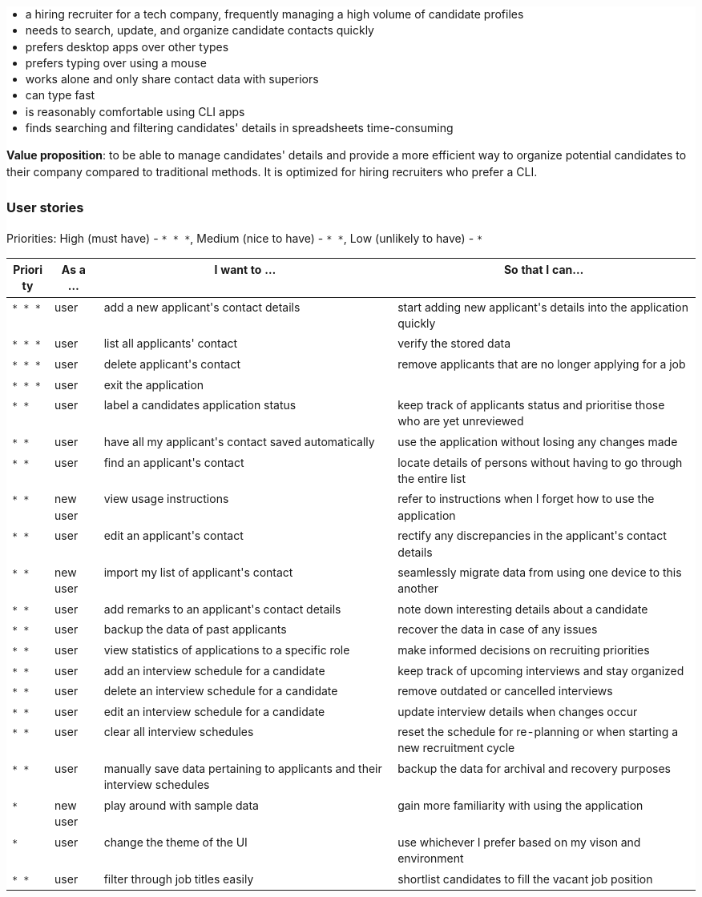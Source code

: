 * a hiring recruiter for a tech company, frequently managing a high volume of candidate profiles
* needs to search, update, and organize candidate contacts quickly
* prefers desktop apps over other types
* prefers typing over using a mouse
* works alone and only share contact data with superiors
* can type fast
* is reasonably comfortable using CLI apps
* finds searching and filtering candidates' details in spreadsheets time-consuming

**Value proposition**:  to be able to manage candidates' details and provide a more efficient way to organize potential
candidates to their company compared to traditional methods. It is optimized for hiring recruiters who prefer a CLI.



### User stories

Priorities: High (must have) - `* * *`, Medium (nice to have) - `* *`, Low (unlikely to have) - `*`


| Priority | As a …​  | I want to …​                                                              | So that I can…​                                                             |
|----------|----------|---------------------------------------------------------------------------|-----------------------------------------------------------------------------|
| `* * *`  | user     | add a new applicant's contact details                                     | start adding new applicant's details into the application quickly           |
| `* * *`  | user     | list all applicants' contact                                              | verify the stored data                                                      |
| `* * *`  | user     | delete applicant's contact                                                | remove applicants that are no longer applying for a job                     |
| `* * *`  | user     | exit the application                                                      |                                                                             |
| `* *`    | user     | label a candidates application status                                     | keep track of applicants status and prioritise those who are yet unreviewed |
| `* *`    | user     | have all my applicant's contact saved automatically                       | use the application without losing any changes made                         |
| `* *`    | user     | find an applicant's contact                                               | locate details of persons without having to go through the entire list      |
| `* *`    | new user | view usage instructions                                                   | refer to instructions when I forget how to use the application              |
| `* *`    | user     | edit an applicant's contact                                               | rectify any discrepancies in the applicant's contact details                |
| `* *`    | new user | import my list of applicant's contact                                     | seamlessly migrate data from using one device to this another               |
| `* *`    | user     | add remarks to an applicant's contact details                             | note down interesting details about a candidate                             |
| `* *`    | user     | backup the data of past applicants                                        | recover the data in case of any issues                                      |
| `* *`    | user     | view statistics of applications to a specific role                        | make informed decisions on recruiting priorities                            |
| `* *`    | user     | add an interview schedule for a candidate                                 | keep track of upcoming interviews and stay organized                        |
| `* *`    | user     | delete an interview schedule for a candidate                              | remove outdated or cancelled interviews                                     |
| `* *`    | user     | edit an interview schedule for a candidate                                | update interview details when changes occur                                 |
| `* *`    | user     | clear all interview schedules                                             | reset the schedule for re-planning or when starting a new recruitment cycle |
| `* *`    | user     | manually save data pertaining to applicants and their interview schedules | backup the data for archival and recovery purposes                          |
| `*`      | new user | play around with sample data                                              | gain more familiarity with using the application                            |
| `*`      | user     | change the theme of the UI                                                | use whichever I prefer based on my vison and environment                    |
| `* *`    | user     | filter through job titles easily                    | shortlist candidates to fill the vacant job position                              |
